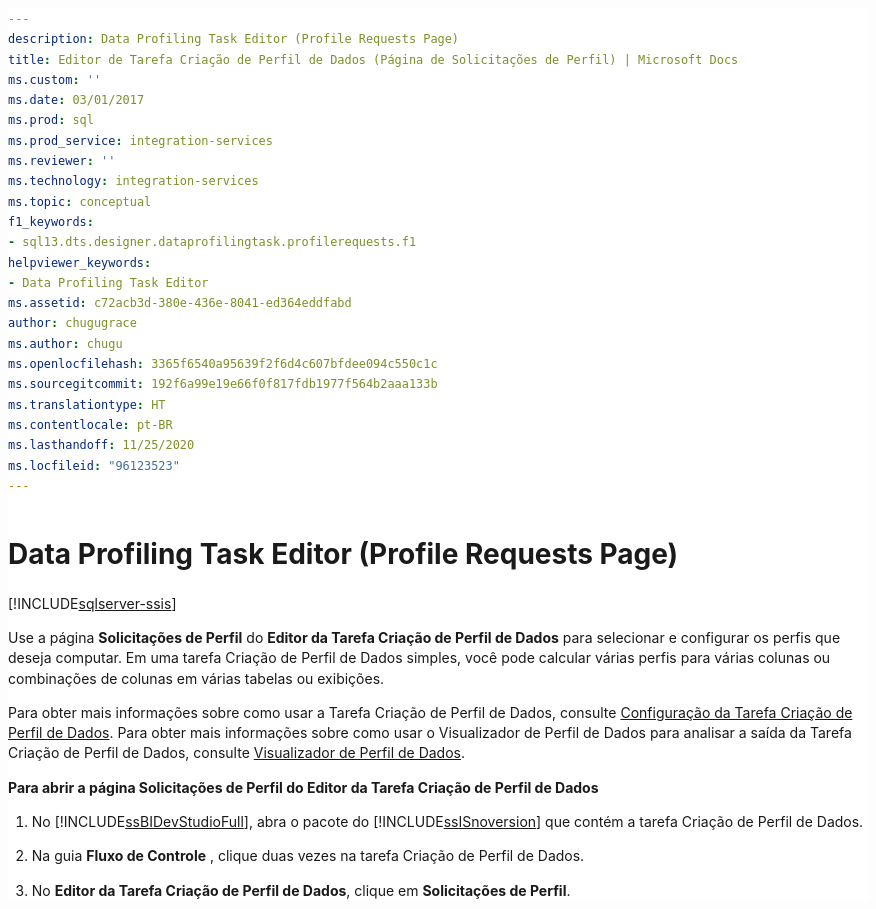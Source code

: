 ```yaml
---
description: Data Profiling Task Editor (Profile Requests Page)
title: Editor de Tarefa Criação de Perfil de Dados (Página de Solicitações de Perfil) | Microsoft Docs
ms.custom: ''
ms.date: 03/01/2017
ms.prod: sql
ms.prod_service: integration-services
ms.reviewer: ''
ms.technology: integration-services
ms.topic: conceptual
f1_keywords:
- sql13.dts.designer.dataprofilingtask.profilerequests.f1
helpviewer_keywords:
- Data Profiling Task Editor
ms.assetid: c72acb3d-380e-436e-8041-ed364eddfabd
author: chugugrace
ms.author: chugu
ms.openlocfilehash: 3365f6540a95639f2f6d4c607bfdee094c550c1c
ms.sourcegitcommit: 192f6a99e19e66f0f817fdb1977f564b2aaa133b
ms.translationtype: HT
ms.contentlocale: pt-BR
ms.lasthandoff: 11/25/2020
ms.locfileid: "96123523"
---
```

# <a name="data-profiling-task-editor-profile-requests-page"></a>Data Profiling Task Editor (Profile Requests Page)

[!INCLUDE[sqlserver-ssis](../../includes/applies-to-version/sqlserver-ssis.md)]


  Use a página **Solicitações de Perfil** do **Editor da Tarefa Criação de Perfil de Dados** para selecionar e configurar os perfis que deseja computar. Em uma tarefa Criação de Perfil de Dados simples, você pode calcular várias perfis para várias colunas ou combinações de colunas em várias tabelas ou exibições.  
  
 Para obter mais informações sobre como usar a Tarefa Criação de Perfil de Dados, consulte [Configuração da Tarefa Criação de Perfil de Dados](../../integration-services/control-flow/setup-of-the-data-profiling-task.md). Para obter mais informações sobre como usar o Visualizador de Perfil de Dados para analisar a saída da Tarefa Criação de Perfil de Dados, consulte [Visualizador de Perfil de Dados](../../integration-services/control-flow/data-profile-viewer.md).  
  
 **Para abrir a página Solicitações de Perfil do Editor da Tarefa Criação de Perfil de Dados**  
  
1.  No [!INCLUDE[ssBIDevStudioFull](../../includes/ssbidevstudiofull-md.md)], abra o pacote do [!INCLUDE[ssISnoversion](../../includes/ssisnoversion-md.md)] que contém a tarefa Criação de Perfil de Dados.  
  
2.  Na guia **Fluxo de Controle** , clique duas vezes na tarefa Criação de Perfil de Dados.  
  
3.  No **Editor da Tarefa Criação de Perfil de Dados**, clique em **Solicitações de Perfil**.  
  